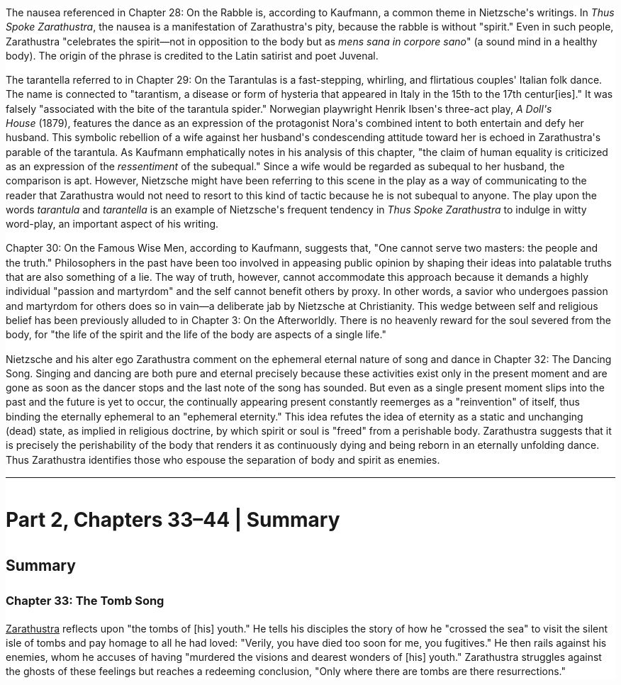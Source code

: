 The nausea referenced in Chapter 28: On the Rabble is, according to Kaufmann, a common theme in Nietzsche's writings. In _Thus Spoke Zarathustra_, the nausea is a manifestation of Zarathustra's pity, because the rabble is without "spirit." Even in such people, Zarathustra "celebrates the spirit—not in opposition to the body but as _mens sana in corpore sano_" (a sound mind in a healthy body). The origin of the phrase is credited to the Latin satirist and poet Juvenal.

The tarantella referred to in Chapter 29: On the Tarantulas is a fast-stepping, whirling, and flirtatious couples' Italian folk dance. The name is connected to "tarantism, a disease or form of hysteria that appeared in Italy in the 15th to the 17th centur[ies]." It was falsely "associated with the bite of the tarantula spider." Norwegian playwright Henrik Ibsen's three-act play, _A Doll's House_ (1879), features the dance as an expression of the protagonist Nora's combined intent to both entertain and defy her husband. This symbolic rebellion of a wife against her husband's condescending attitude toward her is echoed in Zarathustra's parable of the tarantula. As Kaufmann emphatically notes in his analysis of this chapter, "the claim of human equality is criticized as an expression of the _ressentiment_ of the subequal." Since a wife would be regarded as subequal to her husband, the comparison is apt. However, Nietzsche might have been referring to this scene in the play as a way of communicating to the reader that Zarathustra would not need to resort to this kind of tactic because he is not subequal to anyone. The play upon the words _tarantula_ and _tarantella_ is an example of Nietzsche's frequent tendency in _Thus Spoke Zarathustra_ to indulge in witty word-play, an important aspect of his writing.

Chapter 30: On the Famous Wise Men, according to Kaufmann, suggests that, "One cannot serve two masters: the people and the truth." Philosophers in the past have been too involved in appeasing public opinion by shaping their ideas into palatable truths that are also something of a lie. The way of truth, however, cannot accommodate this approach because it demands a highly individual "passion and martyrdom" and the self cannot benefit others by proxy. In other words, a savior who undergoes passion and martyrdom for others does so in vain—a deliberate jab by Nietzsche at Christianity. This wedge between self and religious belief has been previously alluded to in Chapter 3: On the Afterworldly. There is no heavenly reward for the soul severed from the body, for "the life of the spirit and the life of the body are aspects of a single life."

Nietzsche and his alter ego Zarathustra comment on the ephemeral eternal nature of song and dance in Chapter 32: The Dancing Song. Singing and dancing are both pure and eternal precisely because these activities exist only in the present moment and are gone as soon as the dancer stops and the last note of the song has sounded. But even as a single present moment slips into the past and the future is yet to occur, the continually appearing present constantly reemerges as a "reinvention" of itself, thus binding the eternally ephemeral to an "ephemeral eternity." This idea refutes the idea of eternity as a static and unchanging (dead) state, as implied in religious doctrine, by which spirit or soul is "freed" from a perishable body. Zarathustra suggests that it is precisely the perishability of the body that renders it as continuously dying and being reborn in an eternally unfolding dance. Thus Zarathustra identifies those who espouse the separation of body and spirit as enemies.
___
# Part 2, Chapters 33–44 | Summary

## Summary

### Chapter 33: The Tomb Song

[Zarathustra](https://www.coursehero.com/lit/Thus-Spoke-Zarathustra/character-analysis/#Zarathustra) reflects upon "the tombs of [his] youth." He tells his disciples the story of how he "crossed the sea" to visit the silent isle of tombs and pay homage to all he had loved: "Verily, you have died too soon for me, you fugitives." He then rails against his enemies, whom he accuses of having "murdered the visions and dearest wonders of [his] youth." Zarathustra struggles against the ghosts of these feelings but reaches a redeeming conclusion, "Only where there are tombs are there resurrections."
